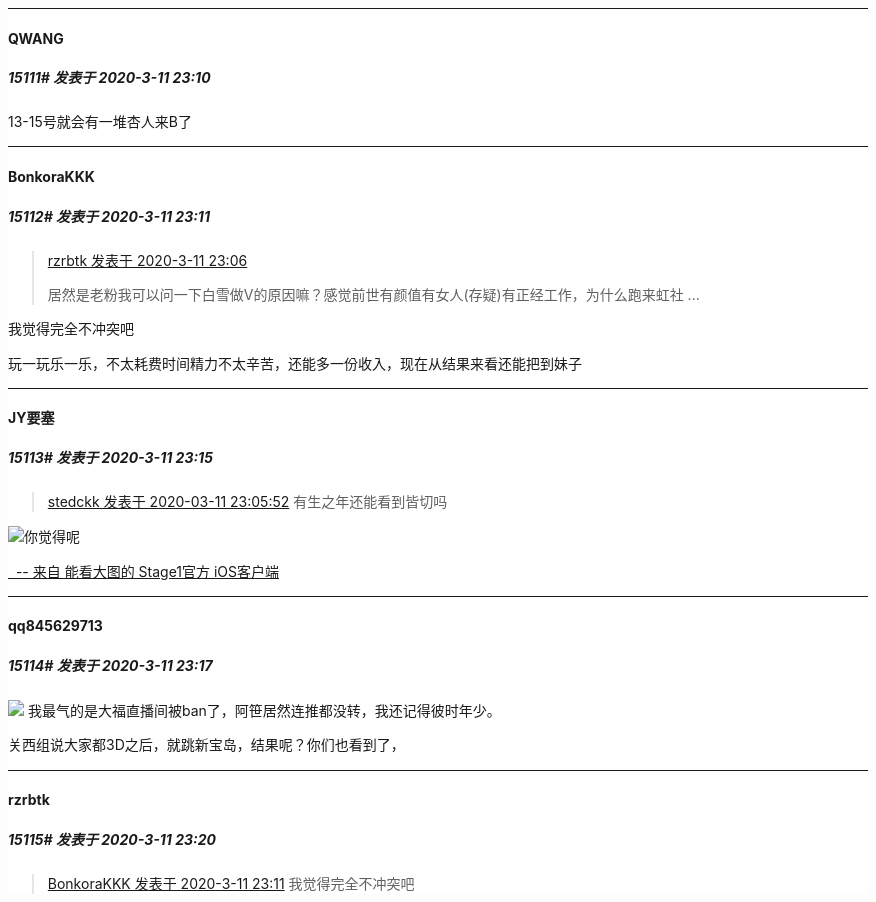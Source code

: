 
-----

####  QWANG  
##### 15111#       发表于 2020-3-11 23:10


13-15号就会有一堆杏人来B了


-----

####  BonkoraKKK  
##### 15112#       发表于 2020-3-11 23:11


<blockquote><a href="httphttps://bbs.saraba1st.com/2b/forum.php?mod=redirect&amp;goto=findpost&amp;pid=46698896&amp;ptid=1907975" target="_blank">rzrbtk 发表于 2020-3-11 23:06</a>

居然是老粉我可以问一下白雪做V的原因嘛？感觉前世有颜值有女人(存疑)有正经工作，为什么跑来虹社 ...</blockquote>
我觉得完全不冲突吧

玩一玩乐一乐，不太耗费时间精力不太辛苦，还能多一份收入，现在从结果来看还能把到妹子


-----

####  JY要塞  
##### 15113#       发表于 2020-3-11 23:15


<blockquote><a href="httphttps://bbs.saraba1st.com/2b/forum.php?mod=redirect&amp;goto=findpost&amp;pid=46698885&amp;ptid=1907975" target="_blank">stedckk 发表于 2020-03-11 23:05:52</a>
有生之年还能看到皆切吗</blockquote><img src="https://static.saraba1st.com/image/smiley/face2017/067.png" referrerpolicy="no-referrer">你觉得呢

[  -- 来自 能看大图的 Stage1官方 iOS客户端](https://itunes.apple.com/fi/app/saraba1st/id1221237470?mt=8)


-----

####  qq845629713  
##### 15114#       发表于 2020-3-11 23:17


<img src="https://static.saraba1st.com/image/smiley/face2017/048.png" referrerpolicy="no-referrer"> 我最气的是大福直播间被ban了，阿笹居然连推都没转，我还记得彼时年少。


关西组说大家都3D之后，就跳新宝岛，结果呢？你们也看到了，


-----

####  rzrbtk  
##### 15115#       发表于 2020-3-11 23:20


<blockquote><a href="httphttps://bbs.saraba1st.com/2b/forum.php?mod=redirect&amp;goto=findpost&amp;pid=46698952&amp;ptid=1907975" target="_blank">BonkoraKKK 发表于 2020-3-11 23:11</a>
我觉得完全不冲突吧
